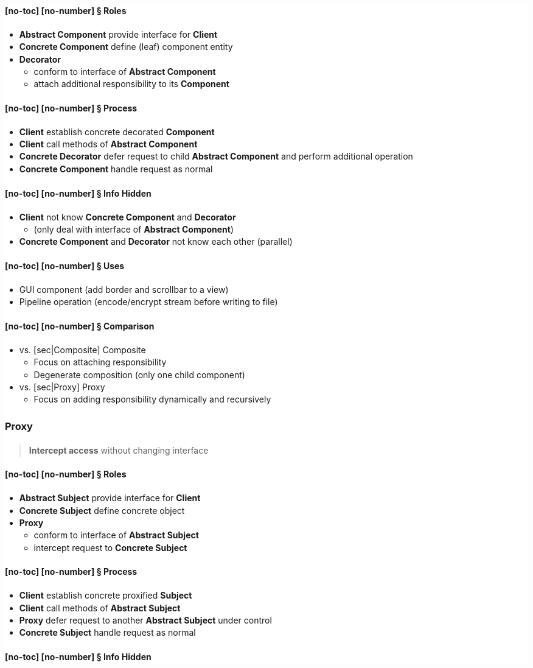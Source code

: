 #### [no-toc] [no-number] &sect; Roles

- **Abstract Component** provide interface for **Client**
- **Concrete Component** define (leaf) component entity
- **Decorator**
  - conform to interface of **Abstract Component**
  - attach additional responsibility to its **Component**

#### [no-toc] [no-number] &sect; Process

- **Client** establish concrete decorated **Component**
- **Client** call methods of **Abstract Component**
- **Concrete Decorator** defer request to child **Abstract Component**
  and perform additional operation
- **Concrete Component** handle request as normal

#### [no-toc] [no-number] &sect; Info Hidden

- **Client** not know **Concrete Component** and **Decorator**
  - (only deal with interface of **Abstract Component**)
- **Concrete Component** and **Decorator** not know each other (parallel)

#### [no-toc] [no-number] &sect; Uses

- GUI component (add border and scrollbar to a view)
- Pipeline operation (encode/encrypt stream before writing to file)

#### [no-toc] [no-number] &sect; Comparison

- vs. [sec|Composite] Composite
  - Focus on attaching responsibility
  - Degenerate composition (only one child component)
- vs. [sec|Proxy] Proxy
  - Focus on adding responsibility dynamically and recursively

### Proxy

> **Intercept access** without changing interface

#### [no-toc] [no-number] &sect; Roles

- **Abstract Subject** provide interface for **Client**
- **Concrete Subject** define concrete object
- **Proxy**
  - conform to interface of **Abstract Subject**
  - intercept request to **Concrete Subject**

#### [no-toc] [no-number] &sect; Process

- **Client** establish concrete proxified **Subject**
- **Client** call methods of **Abstract Subject**
- **Proxy** defer request to another **Abstract Subject** under control
- **Concrete Subject** handle request as normal

#### [no-toc] [no-number] &sect; Info Hidden
